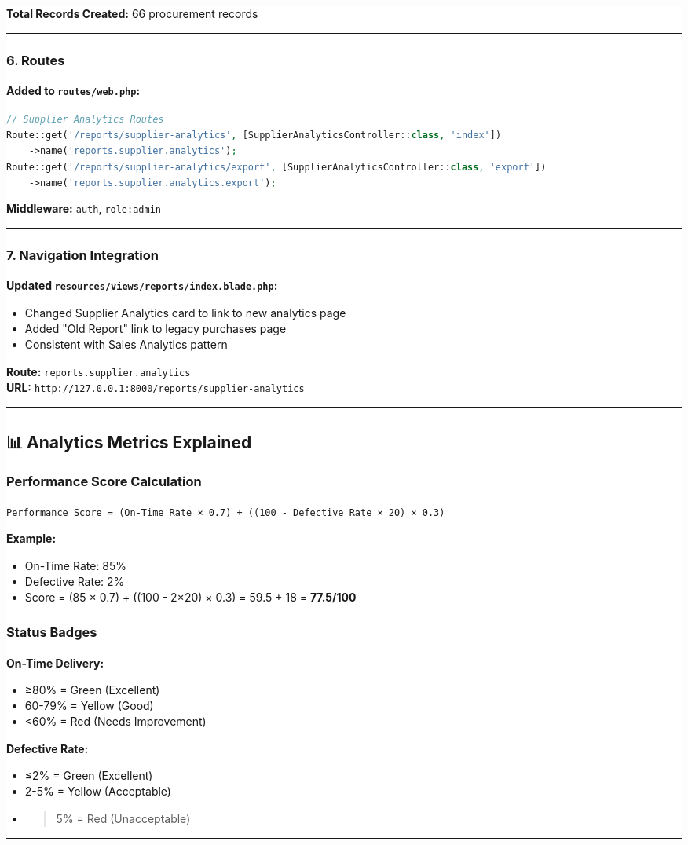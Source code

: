 **Total Records Created:** 66 procurement records

---

### 6. Routes

**Added to `routes/web.php`:**

```php
// Supplier Analytics Routes
Route::get('/reports/supplier-analytics', [SupplierAnalyticsController::class, 'index'])
    ->name('reports.supplier.analytics');
Route::get('/reports/supplier-analytics/export', [SupplierAnalyticsController::class, 'export'])
    ->name('reports.supplier.analytics.export');
```

**Middleware:** `auth`, `role:admin`

---

### 7. Navigation Integration

**Updated `resources/views/reports/index.blade.php`:**
- Changed Supplier Analytics card to link to new analytics page
- Added "Old Report" link to legacy purchases page
- Consistent with Sales Analytics pattern

**Route:** `reports.supplier.analytics`  
**URL:** `http://127.0.0.1:8000/reports/supplier-analytics`

---

## 📊 Analytics Metrics Explained

### Performance Score Calculation
```
Performance Score = (On-Time Rate × 0.7) + ((100 - Defective Rate × 20) × 0.3)
```

**Example:**
- On-Time Rate: 85%
- Defective Rate: 2%
- Score = (85 × 0.7) + ((100 - 2×20) × 0.3) = 59.5 + 18 = **77.5/100**

### Status Badges

**On-Time Delivery:**
- ≥80% = Green (Excellent)
- 60-79% = Yellow (Good)
- <60% = Red (Needs Improvement)

**Defective Rate:**
- ≤2% = Green (Excellent)
- 2-5% = Yellow (Acceptable)
- >5% = Red (Unacceptable)

---